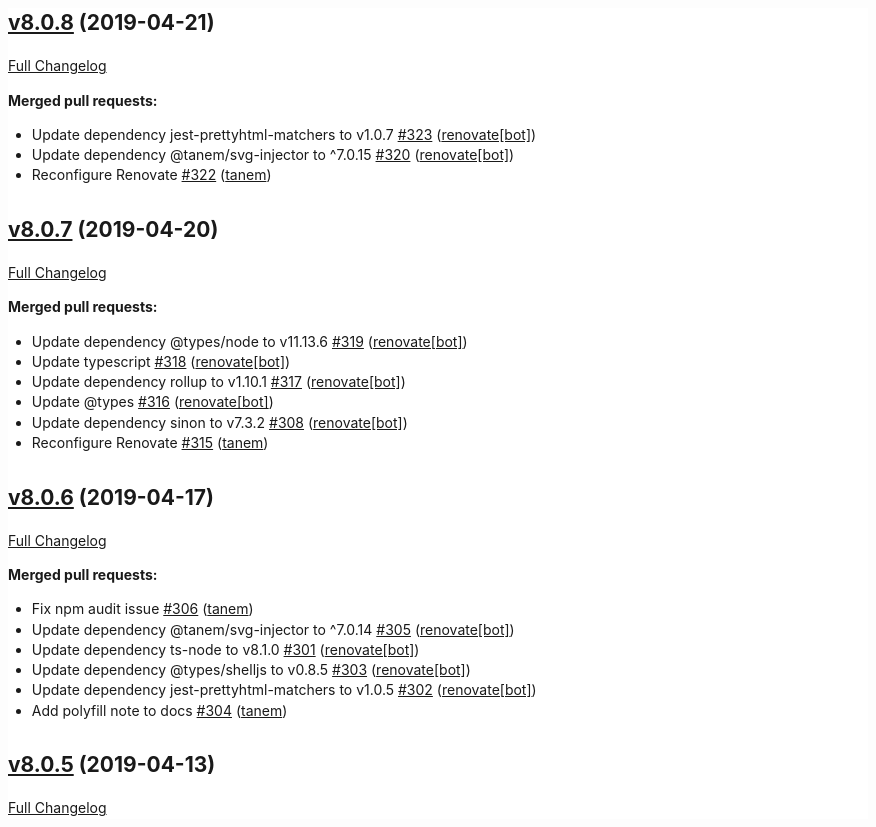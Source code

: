 ## [v8.0.8](https://github.com/tanem/react-svg/tree/v8.0.8) (2019-04-21)
[Full Changelog](https://github.com/tanem/react-svg/compare/v8.0.7...v8.0.8)

**Merged pull requests:**

- Update dependency jest-prettyhtml-matchers to v1.0.7 [#323](https://github.com/tanem/react-svg/pull/323) ([renovate[bot]](https://github.com/apps/renovate))
- Update dependency @tanem/svg-injector to ^7.0.15 [#320](https://github.com/tanem/react-svg/pull/320) ([renovate[bot]](https://github.com/apps/renovate))
- Reconfigure Renovate [#322](https://github.com/tanem/react-svg/pull/322) ([tanem](https://github.com/tanem))

## [v8.0.7](https://github.com/tanem/react-svg/tree/v8.0.7) (2019-04-20)
[Full Changelog](https://github.com/tanem/react-svg/compare/v8.0.6...v8.0.7)

**Merged pull requests:**

- Update dependency @types/node to v11.13.6 [#319](https://github.com/tanem/react-svg/pull/319) ([renovate[bot]](https://github.com/apps/renovate))
- Update typescript [#318](https://github.com/tanem/react-svg/pull/318) ([renovate[bot]](https://github.com/apps/renovate))
- Update dependency rollup to v1.10.1 [#317](https://github.com/tanem/react-svg/pull/317) ([renovate[bot]](https://github.com/apps/renovate))
- Update @types [#316](https://github.com/tanem/react-svg/pull/316) ([renovate[bot]](https://github.com/apps/renovate))
- Update dependency sinon to v7.3.2 [#308](https://github.com/tanem/react-svg/pull/308) ([renovate[bot]](https://github.com/apps/renovate))
- Reconfigure Renovate [#315](https://github.com/tanem/react-svg/pull/315) ([tanem](https://github.com/tanem))

## [v8.0.6](https://github.com/tanem/react-svg/tree/v8.0.6) (2019-04-17)
[Full Changelog](https://github.com/tanem/react-svg/compare/v8.0.5...v8.0.6)

**Merged pull requests:**

- Fix npm audit issue [#306](https://github.com/tanem/react-svg/pull/306) ([tanem](https://github.com/tanem))
- Update dependency @tanem/svg-injector to ^7.0.14 [#305](https://github.com/tanem/react-svg/pull/305) ([renovate[bot]](https://github.com/apps/renovate))
- Update dependency ts-node to v8.1.0 [#301](https://github.com/tanem/react-svg/pull/301) ([renovate[bot]](https://github.com/apps/renovate))
- Update dependency @types/shelljs to v0.8.5 [#303](https://github.com/tanem/react-svg/pull/303) ([renovate[bot]](https://github.com/apps/renovate))
- Update dependency jest-prettyhtml-matchers to v1.0.5 [#302](https://github.com/tanem/react-svg/pull/302) ([renovate[bot]](https://github.com/apps/renovate))
- Add polyfill note to docs [#304](https://github.com/tanem/react-svg/pull/304) ([tanem](https://github.com/tanem))

## [v8.0.5](https://github.com/tanem/react-svg/tree/v8.0.5) (2019-04-13)
[Full Changelog](https://github.com/tanem/react-svg/compare/v8.0.4...v8.0.5)

